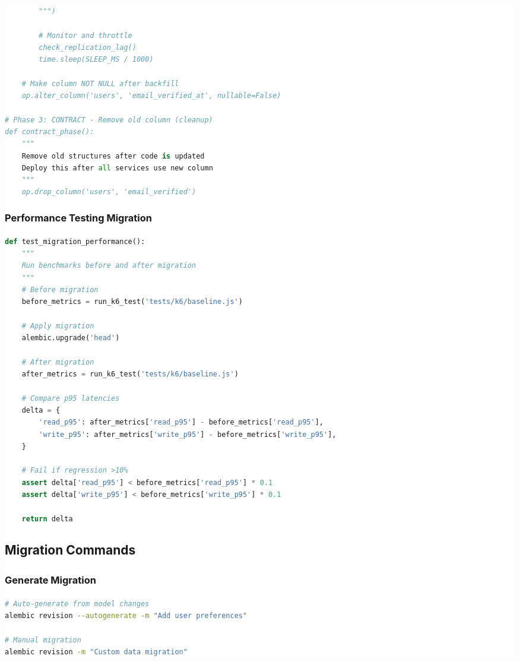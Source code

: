 ```python
        """)
        
        # Monitor and throttle
        check_replication_lag()
        time.sleep(SLEEP_MS / 1000)
        
    # Make column NOT NULL after backfill
    op.alter_column('users', 'email_verified_at', nullable=False)

# Phase 3: CONTRACT - Remove old column (cleanup)
def contract_phase():
    """
    Remove old structures after code is updated
    Deploy this after all services use new column
    """
    op.drop_column('users', 'email_verified')
```

### Performance Testing Migration
```python
def test_migration_performance():
    """
    Run benchmarks before and after migration
    """
    # Before migration
    before_metrics = run_k6_test('tests/k6/baseline.js')
    
    # Apply migration
    alembic.upgrade('head')
    
    # After migration
    after_metrics = run_k6_test('tests/k6/baseline.js')
    
    # Compare p95 latencies
    delta = {
        'read_p95': after_metrics['read_p95'] - before_metrics['read_p95'],
        'write_p95': after_metrics['write_p95'] - before_metrics['write_p95'],
    }
    
    # Fail if regression >10%
    assert delta['read_p95'] < before_metrics['read_p95'] * 0.1
    assert delta['write_p95'] < before_metrics['write_p95'] * 0.1
    
    return delta
```

## Migration Commands

### Generate Migration
```bash
# Auto-generate from model changes
alembic revision --autogenerate -m "Add user preferences"

# Manual migration
alembic revision -m "Custom data migration"
```
